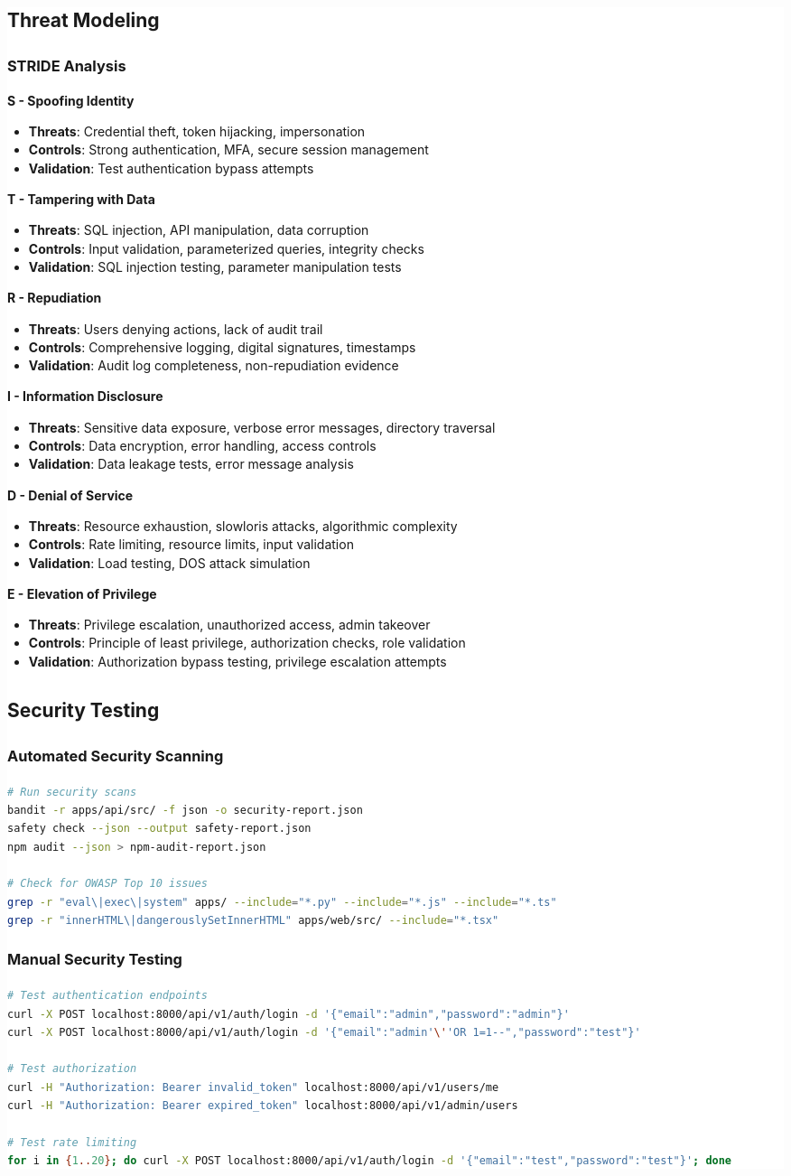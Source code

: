 ## Threat Modeling

### STRIDE Analysis
**S - Spoofing Identity**
- **Threats**: Credential theft, token hijacking, impersonation
- **Controls**: Strong authentication, MFA, secure session management
- **Validation**: Test authentication bypass attempts

**T - Tampering with Data**  
- **Threats**: SQL injection, API manipulation, data corruption
- **Controls**: Input validation, parameterized queries, integrity checks
- **Validation**: SQL injection testing, parameter manipulation tests

**R - Repudiation**
- **Threats**: Users denying actions, lack of audit trail
- **Controls**: Comprehensive logging, digital signatures, timestamps
- **Validation**: Audit log completeness, non-repudiation evidence

**I - Information Disclosure**
- **Threats**: Sensitive data exposure, verbose error messages, directory traversal
- **Controls**: Data encryption, error handling, access controls
- **Validation**: Data leakage tests, error message analysis

**D - Denial of Service**
- **Threats**: Resource exhaustion, slowloris attacks, algorithmic complexity
- **Controls**: Rate limiting, resource limits, input validation
- **Validation**: Load testing, DOS attack simulation

**E - Elevation of Privilege**
- **Threats**: Privilege escalation, unauthorized access, admin takeover
- **Controls**: Principle of least privilege, authorization checks, role validation
- **Validation**: Authorization bypass testing, privilege escalation attempts

## Security Testing

### Automated Security Scanning
```bash
# Run security scans
bandit -r apps/api/src/ -f json -o security-report.json
safety check --json --output safety-report.json
npm audit --json > npm-audit-report.json

# Check for OWASP Top 10 issues
grep -r "eval\|exec\|system" apps/ --include="*.py" --include="*.js" --include="*.ts"
grep -r "innerHTML\|dangerouslySetInnerHTML" apps/web/src/ --include="*.tsx"
```

### Manual Security Testing
```bash
# Test authentication endpoints
curl -X POST localhost:8000/api/v1/auth/login -d '{"email":"admin","password":"admin"}'
curl -X POST localhost:8000/api/v1/auth/login -d '{"email":"admin'\''OR 1=1--","password":"test"}'

# Test authorization
curl -H "Authorization: Bearer invalid_token" localhost:8000/api/v1/users/me
curl -H "Authorization: Bearer expired_token" localhost:8000/api/v1/admin/users

# Test rate limiting
for i in {1..20}; do curl -X POST localhost:8000/api/v1/auth/login -d '{"email":"test","password":"test"}'; done
```
